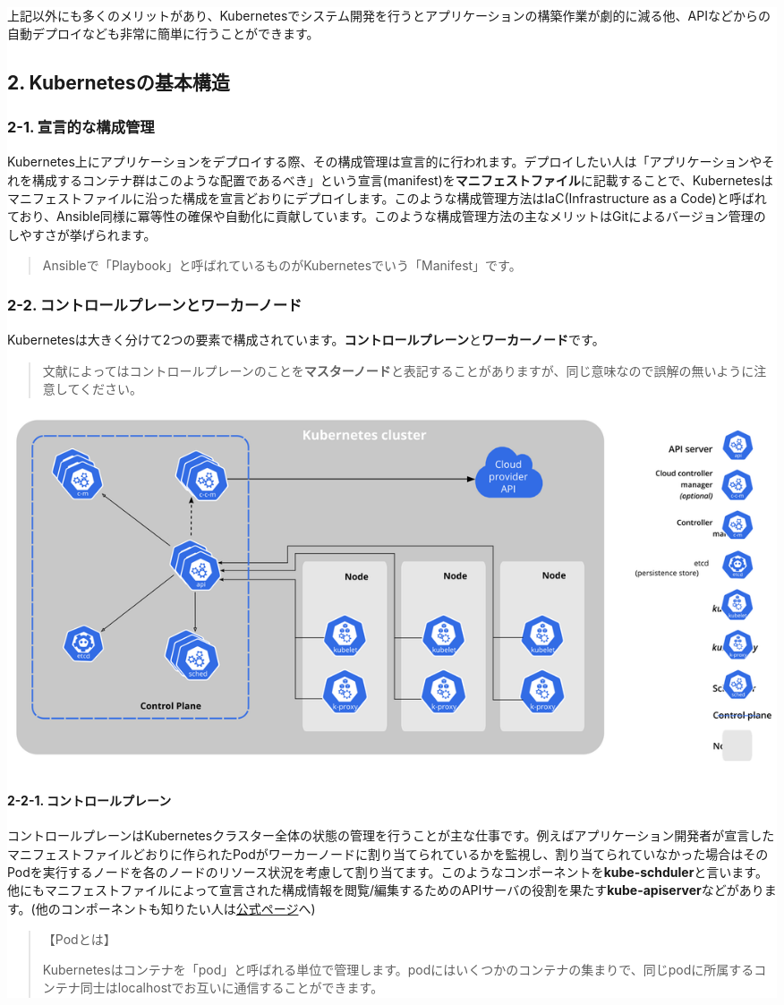 上記以外にも多くのメリットがあり、Kubernetesでシステム開発を行うとアプリケーションの構築作業が劇的に減る他、APIなどからの自動デプロイなども非常に簡単に行うことができます。

## 2. Kubernetesの基本構造
### 2-1. 宣言的な構成管理
Kubernetes上にアプリケーションをデプロイする際、その構成管理は宣言的に行われます。デプロイしたい人は「アプリケーションやそれを構成するコンテナ群はこのような配置であるべき」という宣言(manifest)を**マニフェストファイル**に記載することで、Kubernetesはマニフェストファイルに沿った構成を宣言どおりにデプロイします。このような構成管理方法はIaC(Infrastructure as a Code)と呼ばれており、Ansible同様に冪等性の確保や自動化に貢献しています。このような構成管理方法の主なメリットはGitによるバージョン管理のしやすさが挙げられます。
> Ansibleで「Playbook」と呼ばれているものがKubernetesでいう「Manifest」です。

### 2-2. コントロールプレーンとワーカーノード
Kubernetesは大きく分けて2つの要素で構成されています。**コントロールプレーン**と**ワーカーノード**です。
> 文献によってはコントロールプレーンのことを**マスターノード**と表記することがありますが、同じ意味なので誤解の無いように注意してください。

![component](./images/components-of-kubernetes.svg)

#### 2-2-1. コントロールプレーン
コントロールプレーンはKubernetesクラスター全体の状態の管理を行うことが主な仕事です。例えばアプリケーション開発者が宣言したマニフェストファイルどおりに作られたPodがワーカーノードに割り当てられているかを監視し、割り当てられていなかった場合はそのPodを実行するノードを各のノードのリソース状況を考慮して割り当てます。このようなコンポーネントを**kube-schduler**と言います。他にもマニフェストファイルによって宣言された構成情報を閲覧/編集するためのAPIサーバの役割を果たす**kube-apiserver**などがあります。(他のコンポーネントも知りたい人は[公式ページ](https://kubernetes.io/ja/docs/concepts/overview/components/)へ)
> 【Podとは】
> 
> Kubernetesはコンテナを「pod」と呼ばれる単位で管理します。podにはいくつかのコンテナの集まりで、同じpodに所属するコンテナ同士はlocalhostでお互いに通信することができます。